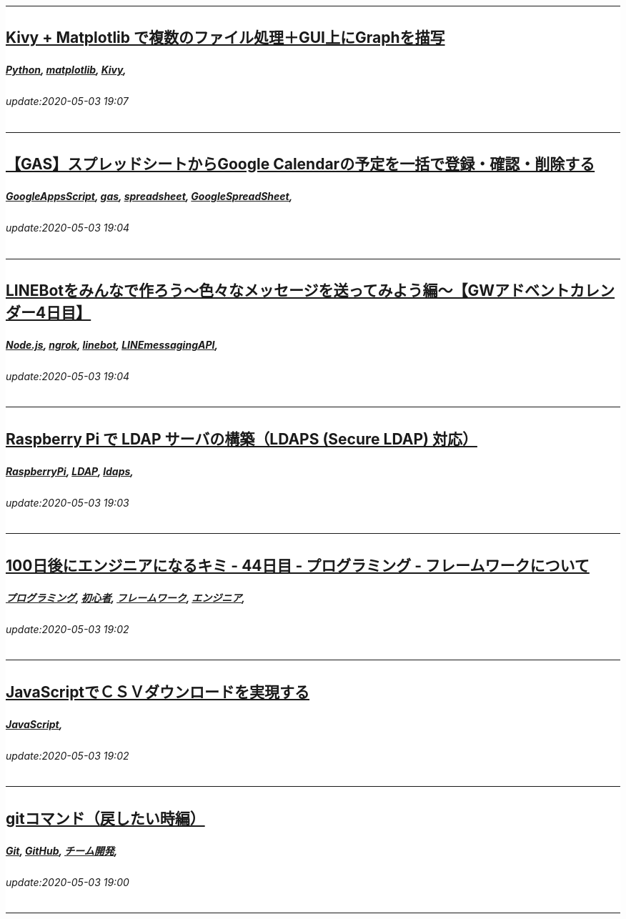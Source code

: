 
---
## [Kivy + Matplotlib で複数のファイル処理＋GUI上にGraphを描写](https://qiita.com/Tam18/items/7c6700831f79a19bc031)
##### [Python](https://qiita.com/tags/Python), [matplotlib](https://qiita.com/tags/matplotlib), [Kivy](https://qiita.com/tags/Kivy), 
###### update:2020-05-03 19:07
---
## [【GAS】スプレッドシートからGoogle Calendarの予定を一括で登録・確認・削除する](https://qiita.com/koichi_baseball/items/4a60d2f79d0f9ca3854e)
##### [GoogleAppsScript](https://qiita.com/tags/GoogleAppsScript), [gas](https://qiita.com/tags/gas), [spreadsheet](https://qiita.com/tags/spreadsheet), [GoogleSpreadSheet](https://qiita.com/tags/GoogleSpreadSheet), 
###### update:2020-05-03 19:04
---
## [LINEBotをみんなで作ろう〜色々なメッセージを送ってみよう編〜【GWアドベントカレンダー4日目】](https://qiita.com/inoue2002/items/35fab5b7901aa94fafd2)
##### [Node.js](https://qiita.com/tags/Node.js), [ngrok](https://qiita.com/tags/ngrok), [linebot](https://qiita.com/tags/linebot), [LINEmessagingAPI](https://qiita.com/tags/LINEmessagingAPI), 
###### update:2020-05-03 19:04
---
## [Raspberry Pi で LDAP サーバの構築（LDAPS (Secure LDAP) 対応）](https://qiita.com/y_k/items/6f050020f3bfe4fc28f1)
##### [RaspberryPi](https://qiita.com/tags/RaspberryPi), [LDAP](https://qiita.com/tags/LDAP), [ldaps](https://qiita.com/tags/ldaps), 
###### update:2020-05-03 19:03
---
## [100日後にエンジニアになるキミ - 44日目 - プログラミング - フレームワークについて](https://qiita.com/otupy/items/d25ccee299fbbee0785a)
##### [プログラミング](https://qiita.com/tags/プログラミング), [初心者](https://qiita.com/tags/初心者), [フレームワーク](https://qiita.com/tags/フレームワーク), [エンジニア](https://qiita.com/tags/エンジニア), 
###### update:2020-05-03 19:02
---
## [JavaScriptでＣＳＶダウンロードを実現する](https://qiita.com/naozo-se/items/a763038b02d5335ef4e0)
##### [JavaScript](https://qiita.com/tags/JavaScript), 
###### update:2020-05-03 19:02
---
## [gitコマンド（戻したい時編）](https://qiita.com/yukachin0414/items/8ce146306fce65e1a0aa)
##### [Git](https://qiita.com/tags/Git), [GitHub](https://qiita.com/tags/GitHub), [チーム開発](https://qiita.com/tags/チーム開発), 
###### update:2020-05-03 19:00
---
